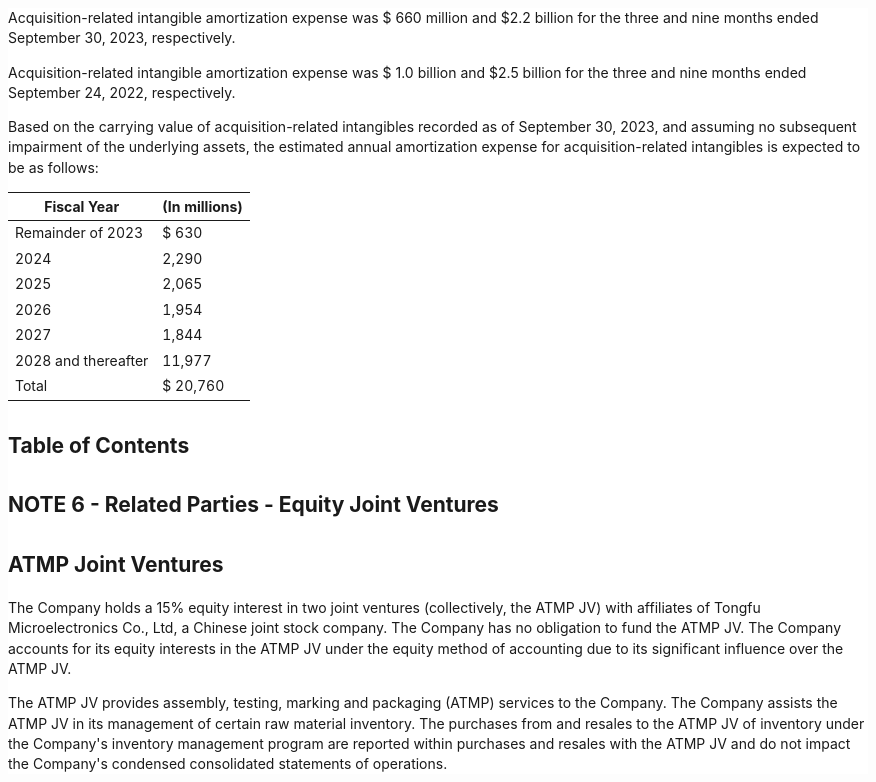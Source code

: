 </tbody>
</table>
<p>Acquisition-related intangible amortization expense was $ 660 million and $2.2 billion for the three and nine months ended September 30, 2023, respectively.</p>
<p>Acquisition-related intangible amortization expense was $ 1.0 billion and $2.5 billion for the three and nine months ended September 24, 2022, respectively.</p>
<p>Based on the carrying value of acquisition-related intangibles recorded as of September 30, 2023, and assuming no subsequent impairment of the underlying assets, the estimated annual amortization expense for acquisition-related intangibles is expected to be as follows:</p>
<table>
<thead>
<tr>
<th>Fiscal Year</th>
<th>(In millions)</th>
</tr>
</thead>
<tbody>
<tr>
<td>Remainder of 2023</td>
<td>$ 630</td>
</tr>
<tr>
<td>2024</td>
<td>2,290</td>
</tr>
<tr>
<td>2025</td>
<td>2,065</td>
</tr>
<tr>
<td>2026</td>
<td>1,954</td>
</tr>
<tr>
<td>2027</td>
<td>1,844</td>
</tr>
<tr>
<td>2028 and thereafter</td>
<td>11,977</td>
</tr>
<tr>
<td>Total</td>
<td>$ 20,760</td>
</tr>
</tbody>
</table>
<h2>Table of Contents</h2>
<h2>NOTE 6 - Related Parties - Equity Joint Ventures</h2>
<h2>ATMP Joint Ventures</h2>
<p>The Company holds a 15% equity interest in two joint ventures (collectively, the ATMP JV) with affiliates of Tongfu Microelectronics Co., Ltd, a Chinese joint stock company. The Company has no obligation to fund the ATMP JV. The Company accounts for its equity interests in the ATMP JV under the equity method of accounting due to its significant influence over the ATMP JV.</p>
<p>The ATMP JV provides assembly, testing, marking and packaging (ATMP) services to the Company. The Company assists the ATMP JV in its management of certain raw material inventory. The purchases from and resales to the ATMP JV of inventory under the Company's inventory management program are reported within purchases and resales with the ATMP JV and do not impact the Company's condensed consolidated statements of operations.</p>
